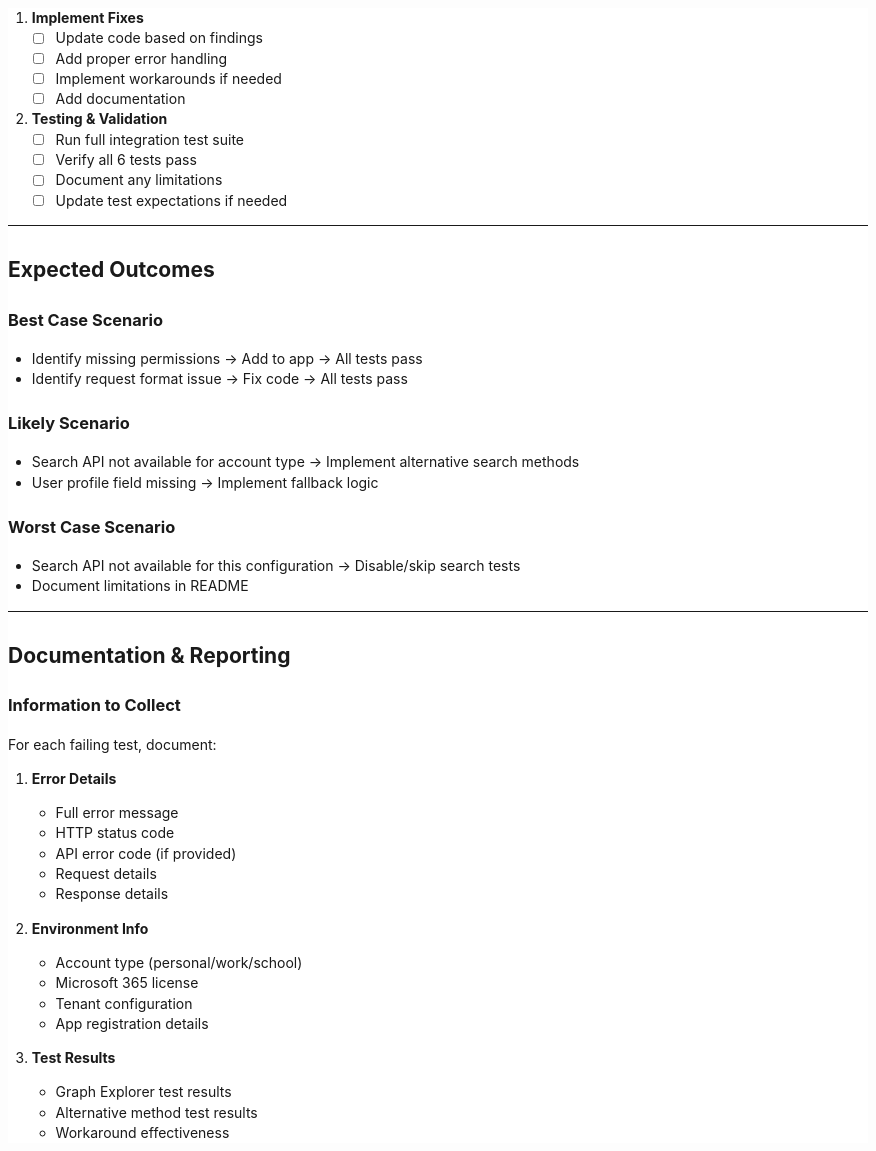 1. **Implement Fixes**
   - [ ] Update code based on findings
   - [ ] Add proper error handling
   - [ ] Implement workarounds if needed
   - [ ] Add documentation

2. **Testing & Validation**
   - [ ] Run full integration test suite
   - [ ] Verify all 6 tests pass
   - [ ] Document any limitations
   - [ ] Update test expectations if needed

---

## Expected Outcomes

### Best Case Scenario
- Identify missing permissions → Add to app → All tests pass
- Identify request format issue → Fix code → All tests pass

### Likely Scenario
- Search API not available for account type → Implement alternative search methods
- User profile field missing → Implement fallback logic

### Worst Case Scenario
- Search API not available for this configuration → Disable/skip search tests
- Document limitations in README

---

## Documentation & Reporting

### Information to Collect

For each failing test, document:
1. **Error Details**
   - Full error message
   - HTTP status code
   - API error code (if provided)
   - Request details
   - Response details

2. **Environment Info**
   - Account type (personal/work/school)
   - Microsoft 365 license
   - Tenant configuration
   - App registration details

3. **Test Results**
   - Graph Explorer test results
   - Alternative method test results
   - Workaround effectiveness
